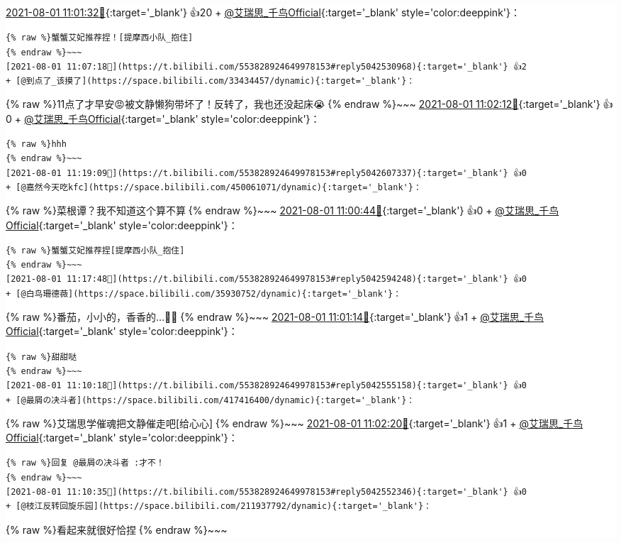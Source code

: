 [2021-08-01 11:01:32🔗](https://t.bilibili.com/553828924649978153#reply5042483111){:target='_blank'} 👍20
    + [@艾瑞思_千鸟Official](https://space.bilibili.com/1090010845/dynamic){:target='_blank' style='color:deeppink'}：
~~~
{% raw %}蟹蟹艾妃推荐捏！[提摩西小队_抱住]
{% endraw %}~~~
[2021-08-01 11:07:18🔗](https://t.bilibili.com/553828924649978153#reply5042530968){:target='_blank'} 👍2
+ [@到点了_该摸了](https://space.bilibili.com/33434457/dynamic){:target='_blank'}：
~~~
{% raw %}11点了才早安😡被文静懒狗带坏了！反转了，我也还没起床😭
{% endraw %}~~~
[2021-08-01 11:02:12🔗](https://t.bilibili.com/553828924649978153#reply5042484637){:target='_blank'} 👍0
    + [@艾瑞思_千鸟Official](https://space.bilibili.com/1090010845/dynamic){:target='_blank' style='color:deeppink'}：
~~~
{% raw %}hhh
{% endraw %}~~~
[2021-08-01 11:19:09🔗](https://t.bilibili.com/553828924649978153#reply5042607337){:target='_blank'} 👍0
+ [@嘉然今天吃kfc](https://space.bilibili.com/450061071/dynamic){:target='_blank'}：
~~~
{% raw %}菜根谭？我不知道这个算不算
{% endraw %}~~~
[2021-08-01 11:00:44🔗](https://t.bilibili.com/553828924649978153#reply5042486386){:target='_blank'} 👍0
    + [@艾瑞思_千鸟Official](https://space.bilibili.com/1090010845/dynamic){:target='_blank' style='color:deeppink'}：
~~~
{% raw %}蟹蟹艾妃推荐捏[提摩西小队_抱住]
{% endraw %}~~~
[2021-08-01 11:17:48🔗](https://t.bilibili.com/553828924649978153#reply5042594248){:target='_blank'} 👍0
+ [@白鸟珊德薇](https://space.bilibili.com/35930752/dynamic){:target='_blank'}：
~~~
{% raw %}番茄，小小的，香香的…🤤🤤
{% endraw %}~~~
[2021-08-01 11:01:14🔗](https://t.bilibili.com/553828924649978153#reply5042490580){:target='_blank'} 👍1
    + [@艾瑞思_千鸟Official](https://space.bilibili.com/1090010845/dynamic){:target='_blank' style='color:deeppink'}：
~~~
{% raw %}甜甜哒
{% endraw %}~~~
[2021-08-01 11:10:18🔗](https://t.bilibili.com/553828924649978153#reply5042555158){:target='_blank'} 👍0
+ [@最屑の决斗者](https://space.bilibili.com/417416400/dynamic){:target='_blank'}：
~~~
{% raw %}艾瑞思学催魂把文静催走吧[给心心]
{% endraw %}~~~
[2021-08-01 11:02:20🔗](https://t.bilibili.com/553828924649978153#reply5042493167){:target='_blank'} 👍1
    + [@艾瑞思_千鸟Official](https://space.bilibili.com/1090010845/dynamic){:target='_blank' style='color:deeppink'}：
~~~
{% raw %}回复 @最屑の决斗者 :才不！
{% endraw %}~~~
[2021-08-01 11:10:35🔗](https://t.bilibili.com/553828924649978153#reply5042552346){:target='_blank'} 👍0
+ [@枝江反转回旋乐园](https://space.bilibili.com/211937792/dynamic){:target='_blank'}：
~~~
{% raw %}看起来就很好恰捏
{% endraw %}~~~